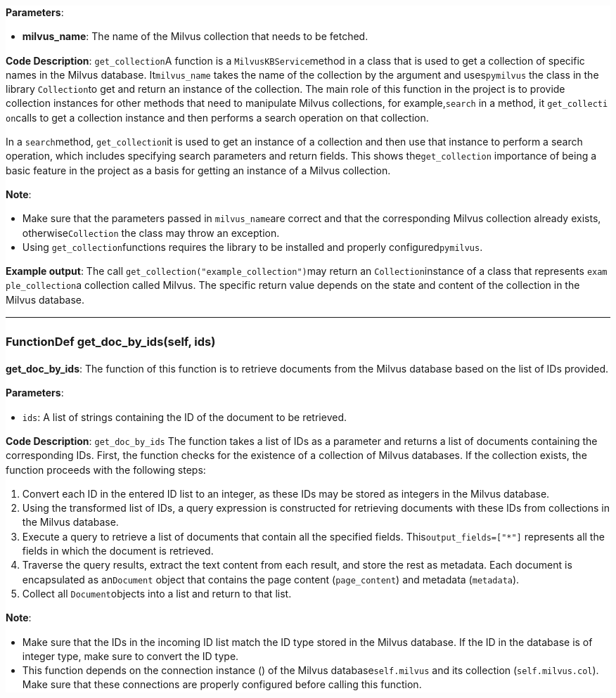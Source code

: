 **Parameters**:
- **milvus_name**: The name of the Milvus collection that needs to be fetched. 

**Code Description**:
`get_collection`A function is a `MilvusKBService`method in a class that is used to get a collection of specific names in the Milvus database. It`milvus_name` takes the name of the collection by the argument and uses`pymilvus` the class in the library `Collection`to get and return an instance of the collection. The main role of this function in the project is to provide collection instances for other methods that need to manipulate Milvus collections, for example,`search` in a method, it `get_collection`calls to get a collection instance and then performs a search operation on that collection. 

In a `search`method, `get_collection`it is used to get an instance of a collection and then use that instance to perform a search operation, which includes specifying search parameters and return fields. This shows the`get_collection` importance of being a basic feature in the project as a basis for getting an instance of a Milvus collection. 

**Note**:
- Make sure that the parameters passed in `milvus_name`are correct and that the corresponding Milvus collection already exists, otherwise`Collection` the class may throw an exception. 
- Using `get_collection`functions requires the library to be installed and properly configured`pymilvus`. 

**Example output**:
The call `get_collection("example_collection")`may return an `Collection`instance of a class that represents `example_collection`a collection called Milvus. The specific return value depends on the state and content of the collection in the Milvus database. 
***
### FunctionDef get_doc_by_ids(self, ids)
**get_doc_by_ids**: The function of this function is to retrieve documents from the Milvus database based on the list of IDs provided. 

**Parameters**:
- `ids`: A list of strings containing the ID of the document to be retrieved.

**Code Description**:
`get_doc_by_ids` The function takes a list of IDs as a parameter and returns a list of documents containing the corresponding IDs. First, the function checks for the existence of a collection of Milvus databases. If the collection exists, the function proceeds with the following steps:

1. Convert each ID in the entered ID list to an integer, as these IDs may be stored as integers in the Milvus database.
2. Using the transformed list of IDs, a query expression is constructed for retrieving documents with these IDs from collections in the Milvus database.
3. Execute a query to retrieve a list of documents that contain all the specified fields. This`output_fields=["*"]` represents all the fields in which the document is retrieved. 
4. Traverse the query results, extract the text content from each result, and store the rest as metadata. Each document is encapsulated as an`Document` object that contains the page content (`page_content`) and metadata (`metadata`). 
5. Collect all `Document`objects into a list and return to that list. 

**Note**:
- Make sure that the IDs in the incoming ID list match the ID type stored in the Milvus database. If the ID in the database is of integer type, make sure to convert the ID type.
- This function depends on the connection instance () of the Milvus database`self.milvus` and its collection (`self.milvus.col`). Make sure that these connections are properly configured before calling this function. 

